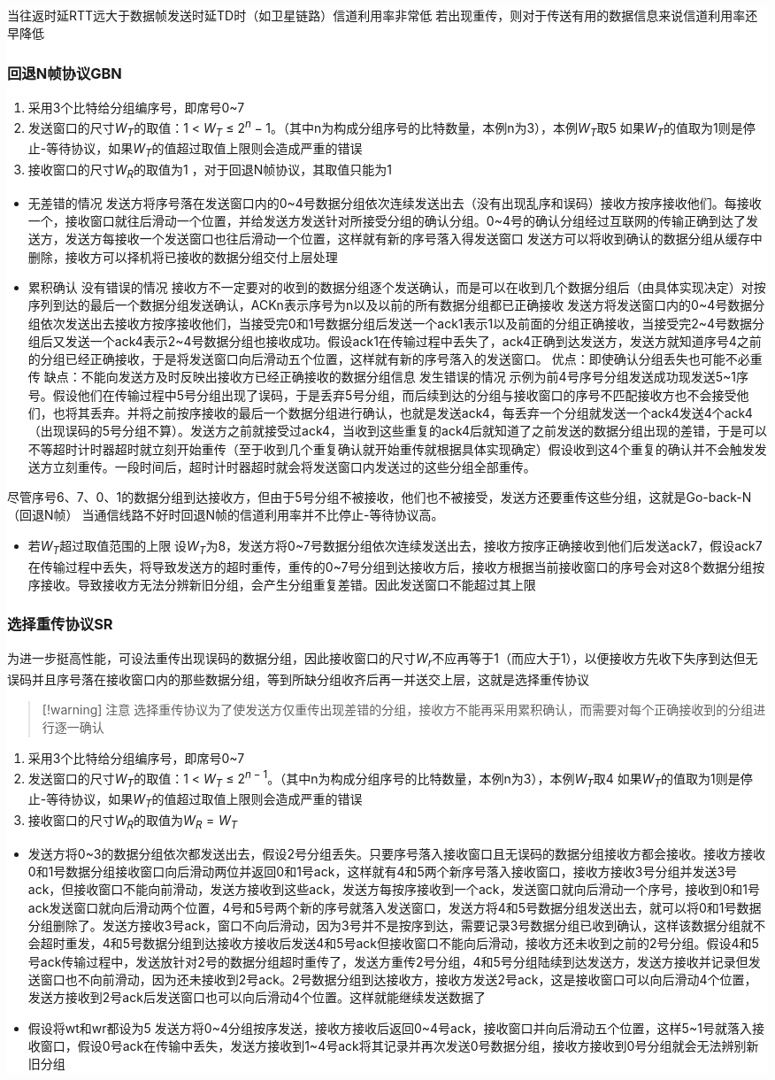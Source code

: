 当往返时延RTT远大于数据帧发送时延TD时（如卫星链路）信道利用率非常低
若出现重传，则对于传送有用的数据信息来说信道利用率还早降低
### 回退N帧协议GBN

1. 采用3个比特给分组编序号，即席号0~7
2. 发送窗口的尺寸$W_T$的取值：1 < $W_T$ ≤ $2^n-1$。（其中n为构成分组序号的比特数量，本例n为3），本例$W_T$取5
	如果$W_T$的值取为1则是停止-等待协议，如果$W_T$的值超过取值上限则会造成严重的错误
3. 接收窗口的尺寸$W_R$的取值为1 ，对于回退N帧协议，其取值只能为1
- 无差错的情况
发送方将序号落在发送窗口内的0~4号数据分组依次连续发送出去（没有出现乱序和误码）接收方按序接收他们。每接收一个，接收窗口就往后滑动一个位置，并给发送方发送针对所接受分组的确认分组。0~4号的确认分组经过互联网的传输正确到达了发送方，发送方每接收一个发送窗口也往后滑动一个位置，这样就有新的序号落入得发送窗口
发送方可以将收到确认的数据分组从缓存中删除，接收方可以择机将已接收的数据分组交付上层处理

- 累积确认
	没有错误的情况
接收方不一定要对的收到的数据分组逐个发送确认，而是可以在收到几个数据分组后（由具体实现决定）对按序列到达的最后一个数据分组发送确认，ACKn表示序号为n以及以前的所有数据分组都已正确接收
发送方将发送窗口内的0~4号数据分组依次发送出去接收方按序接收他们，当接受完0和1号数据分组后发送一个ack1表示1以及前面的分组正确接收，当接受完2~4号数据分组后又发送一个ack4表示2~4号数据分组也接收成功。假设ack1在传输过程中丢失了，ack4正确到达发送方，发送方就知道序号4之前的分组已经正确接收，于是将发送窗口向后滑动五个位置，这样就有新的序号落入的发送窗口。
优点：即使确认分组丢失也可能不必重传
缺点：不能向发送方及时反映出接收方已经正确接收的数据分组信息
	发生错误的情况
示例为前4号序号分组发送成功现发送5~1序号。假设他们在传输过程中5号分组出现了误码，于是丢弃5号分组，而后续到达的分组与接收窗口的序号不匹配接收方也不会接受他们，也将其丢弃。并将之前按序接收的最后一个数据分组进行确认，也就是发送ack4，每丢弃一个分组就发送一个ack4发送4个ack4（出现误码的5号分组不算）。发送方之前就接受过ack4，当收到这些重复的ack4后就知道了之前发送的数据分组出现的差错，于是可以不等超时计时器超时就立刻开始重传（至于收到几个重复确认就开始重传就根据具体实现确定）假设收到这4个重复的确认并不会触发发送方立刻重传。一段时间后，超时计时器超时就会将发送窗口内发送过的这些分组全部重传。

尽管序号6、7、0、1的数据分组到达接收方，但由于5号分组不被接收，他们也不被接受，发送方还要重传这些分组，这就是Go-back-N（回退N帧）
当通信线路不好时回退N帧的信道利用率并不比停止-等待协议高。

- 若$W_T$超过取值范围的上限
设$W_T$为8，发送方将0~7号数据分组依次连续发送出去，接收方按序正确接收到他们后发送ack7，假设ack7在传输过程中丢失，将导致发送方的超时重传，重传的0~7号分组到达接收方后，接收方根据当前接收窗口的序号会对这8个数据分组按序接收。导致接收方无法分辨新旧分组，会产生分组重复差错。因此发送窗口不能超过其上限

### 选择重传协议SR

为进一步挺高性能，可设法重传出现误码的数据分组，因此接收窗口的尺寸$W_r$不应再等于1（而应大于1），以便接收方先收下失序到达但无误码并且序号落在接收窗口内的那些数据分组，等到所缺分组收齐后再一并送交上层，这就是选择重传协议

> [!warning] 注意
> 选择重传协议为了使发送方仅重传出现差错的分组，接收方不能再采用累积确认，而需要对每个正确接收到的分组进行逐一确认

1. 采用3个比特给分组编序号，即席号0~7
2. 发送窗口的尺寸$W_T$的取值：1 < $W_T$ ≤ $2^{n-1}$。（其中n为构成分组序号的比特数量，本例n为3），本例$W_T$取4
	如果$W_T$的值取为1则是停止-等待协议，如果$W_T$的值超过取值上限则会造成严重的错误
3. 接收窗口的尺寸$W_R$的取值为$W_R=W_T$

- 发送方将0~3的数据分组依次都发送出去，假设2号分组丢失。只要序号落入接收窗口且无误码的数据分组接收方都会接收。接收方接收0和1号数据分组接收窗口向后滑动两位并返回0和1号ack，这样就有4和5两个新序号落入接收窗口，接收方接收3号分组并发送3号ack，但接收窗口不能向前滑动，发送方接收到这些ack，发送方每按序接收到一个ack，发送窗口就向后滑动一个序号，接收到0和1号ack发送窗口就向后滑动两个位置，4号和5号两个新的序号就落入发送窗口，发送方将4和5号数据分组发送出去，就可以将0和1号数据分组删除了。发送方接收3号ack，窗口不向后滑动，因为3号并不是按序到达，需要记录3号数据分组已收到确认，这样该数据分组就不会超时重发，4和5号数据分组到达接收方接收后发送4和5号ack但接收窗口不能向后滑动，接收方还未收到之前的2号分组。假设4和5号ack传输过程中，发送放针对2号的数据分组超时重传了，发送方重传2号分组，4和5号分组陆续到达发送方，发送方接收并记录但发送窗口也不向前滑动，因为还未接收到2号ack。2号数据分组到达接收方，接收方发送2号ack，这是接收窗口可以向后滑动4个位置，发送方接收到2号ack后发送窗口也可以向后滑动4个位置。这样就能继续发送数据了

- 假设将wt和wr都设为5
发送方将0~4分组按序发送，接收方接收后返回0~4号ack，接收窗口并向后滑动五个位置，这样5~1号就落入接收窗口，假设0号ack在传输中丢失，发送方接收到1~4号ack将其记录并再次发送0号数据分组，接收方接收到0号分组就会无法辨别新旧分组
